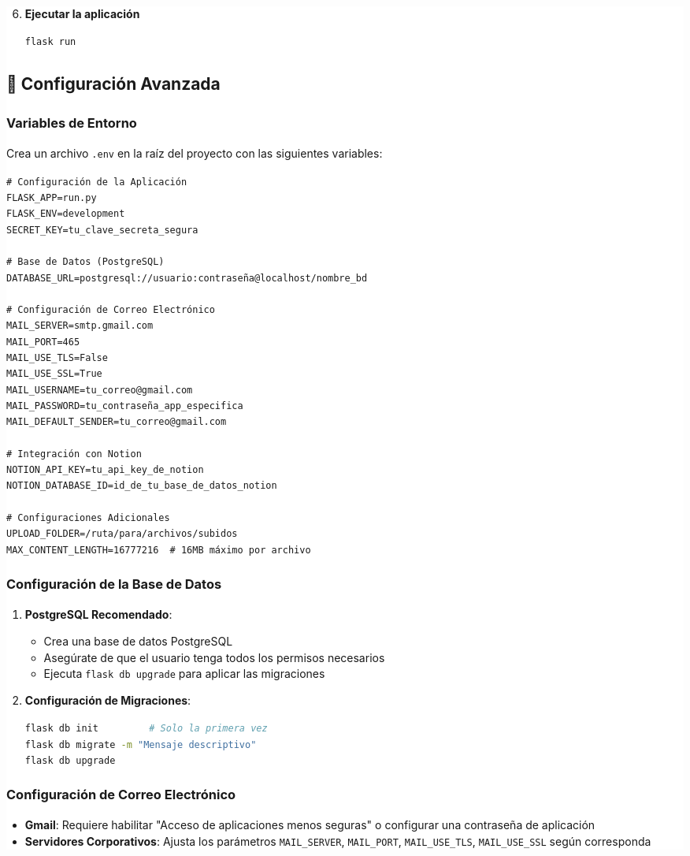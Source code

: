 6. **Ejecutar la aplicación**
   ```bash
   flask run
   ```

## 🔧 Configuración Avanzada

### Variables de Entorno
Crea un archivo `.env` en la raíz del proyecto con las siguientes variables:

```env
# Configuración de la Aplicación
FLASK_APP=run.py
FLASK_ENV=development
SECRET_KEY=tu_clave_secreta_segura

# Base de Datos (PostgreSQL)
DATABASE_URL=postgresql://usuario:contraseña@localhost/nombre_bd

# Configuración de Correo Electrónico
MAIL_SERVER=smtp.gmail.com
MAIL_PORT=465
MAIL_USE_TLS=False
MAIL_USE_SSL=True
MAIL_USERNAME=tu_correo@gmail.com
MAIL_PASSWORD=tu_contraseña_app_especifica
MAIL_DEFAULT_SENDER=tu_correo@gmail.com

# Integración con Notion
NOTION_API_KEY=tu_api_key_de_notion
NOTION_DATABASE_ID=id_de_tu_base_de_datos_notion

# Configuraciones Adicionales
UPLOAD_FOLDER=/ruta/para/archivos/subidos
MAX_CONTENT_LENGTH=16777216  # 16MB máximo por archivo
```

### Configuración de la Base de Datos
1. **PostgreSQL Recomendado**:
   - Crea una base de datos PostgreSQL
   - Asegúrate de que el usuario tenga todos los permisos necesarios
   - Ejecuta `flask db upgrade` para aplicar las migraciones

2. **Configuración de Migraciones**:
   ```bash
   flask db init         # Solo la primera vez
   flask db migrate -m "Mensaje descriptivo"
   flask db upgrade
   ```

### Configuración de Correo Electrónico
- **Gmail**: Requiere habilitar "Acceso de aplicaciones menos seguras" o configurar una contraseña de aplicación
- **Servidores Corporativos**: Ajusta los parámetros `MAIL_SERVER`, `MAIL_PORT`, `MAIL_USE_TLS`, `MAIL_USE_SSL` según corresponda
